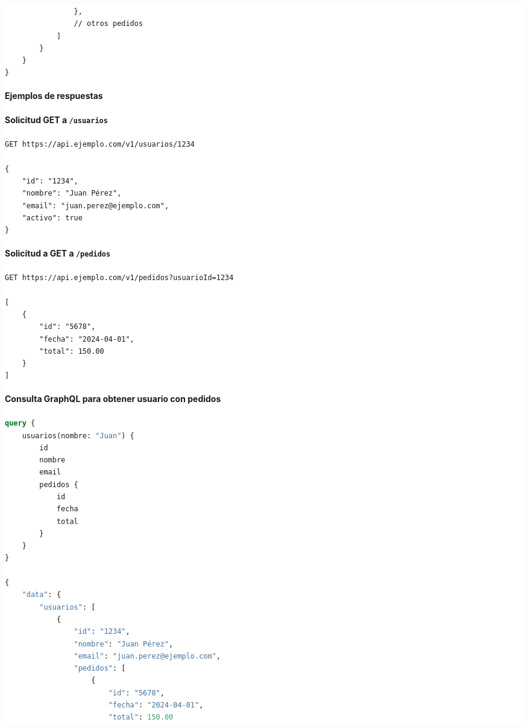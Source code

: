 ```graphql
                },
                // otros pedidos
            ]
        }
    }
}
```

#### Ejemplos de respuestas

#### Solicitud GET a `/usuarios`

```
GET https://api.ejemplo.com/v1/usuarios/1234

{
    "id": "1234",
    "nombre": "Juan Pérez",
    "email": "juan.perez@ejemplo.com",
    "activo": true
}
```

#### Solicitud a GET a `/pedidos`

```
GET https://api.ejemplo.com/v1/pedidos?usuarioId=1234

[
    {
        "id": "5678",
        "fecha": "2024-04-01",
        "total": 150.00
    }
]
```

#### Consulta GraphQL para obtener usuario con pedidos

```graphql
query {
    usuarios(nombre: "Juan") {
        id
        nombre
        email
        pedidos {
            id
            fecha
            total
        }
    }
}

{
    "data": {
        "usuarios": [
            {
                "id": "1234",
                "nombre": "Juan Pérez",
                "email": "juan.perez@ejemplo.com",
                "pedidos": [
                    {
                        "id": "5678",
                        "fecha": "2024-04-01",
                        "total": 150.00
```
